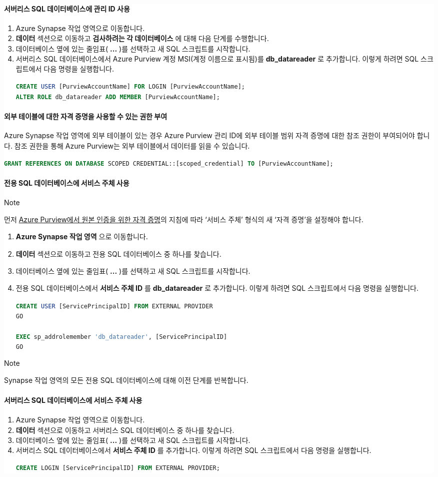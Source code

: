 #### <a name="use-a-managed-identity-for-serverless-sql-databases"></a>서버리스 SQL 데이터베이스에 관리 ID 사용

1. Azure Synapse 작업 영역으로 이동합니다.
1. **데이터** 섹션으로 이동하고 **검사하려는 각 데이터베이스** 에 대해 다음 단계를 수행합니다.
1. 데이터베이스 옆에 있는 줄임표( **...** )를 선택하고 새 SQL 스크립트를 시작합니다.
1. 서버리스 SQL 데이터베이스에서 Azure Purview 계정 MSI(계정 이름으로 표시됨)를 **db_datareader** 로 추가합니다. 이렇게 하려면 SQL 스크립트에서 다음 명령을 실행합니다.
    ```sql
    CREATE USER [PurviewAccountName] FOR LOGIN [PurviewAccountName];
    ALTER ROLE db_datareader ADD MEMBER [PurviewAccountName]; 
    ```

#### <a name="grant-permission-to-use-credentials-for-external-tables"></a>외부 테이블에 대한 자격 증명을 사용할 수 있는 권한 부여

Azure Synapse 작업 영역에 외부 테이블이 있는 경우 Azure Purview 관리 ID에 외부 테이블 범위 자격 증명에 대한 참조 권한이 부여되어야 합니다. 참조 권한을 통해 Azure Purview는 외부 테이블에서 데이터를 읽을 수 있습니다.

```sql
GRANT REFERENCES ON DATABASE SCOPED CREDENTIAL::[scoped_credential] TO [PurviewAccountName];
```

#### <a name="use-a-service-principal-for-dedicated-sql-databases"></a>전용 SQL 데이터베이스에 서비스 주체 사용

> [!NOTE]
> 먼저 [Azure Purview에서 원본 인증을 위한 자격 증명](manage-credentials.md)의 지침에 따라 ‘서비스 주체’ 형식의 새 ‘자격 증명’을 설정해야 합니다. 

1. **Azure Synapse 작업 영역** 으로 이동합니다.
1. **데이터** 섹션으로 이동하고 전용 SQL 데이터베이스 중 하나를 찾습니다.
1. 데이터베이스 옆에 있는 줄임표( **...** )를 선택하고 새 SQL 스크립트를 시작합니다.
1. 전용 SQL 데이터베이스에서 **서비스 주체 ID** 를 **db_datareader** 로 추가합니다. 이렇게 하려면 SQL 스크립트에서 다음 명령을 실행합니다.

    ```sql
    CREATE USER [ServicePrincipalID] FROM EXTERNAL PROVIDER
    GO
    
    EXEC sp_addrolemember 'db_datareader', [ServicePrincipalID]
    GO
    ```
> [!NOTE]
> Synapse 작업 영역의 모든 전용 SQL 데이터베이스에 대해 이전 단계를 반복합니다. 

#### <a name="use-a-service-principal-for-serverless-sql-databases"></a>서버리스 SQL 데이터베이스에 서비스 주체 사용

1. Azure Synapse 작업 영역으로 이동합니다.
1. **데이터** 섹션으로 이동하고 서버리스 SQL 데이터베이스 중 하나를 찾습니다.
1. 데이터베이스 옆에 있는 줄임표( **...** )를 선택하고 새 SQL 스크립트를 시작합니다.
1. 서버리스 SQL 데이터베이스에서 **서비스 주체 ID** 를 추가합니다. 이렇게 하려면 SQL 스크립트에서 다음 명령을 실행합니다.
    ```sql
    CREATE LOGIN [ServicePrincipalID] FROM EXTERNAL PROVIDER;
    ```
    